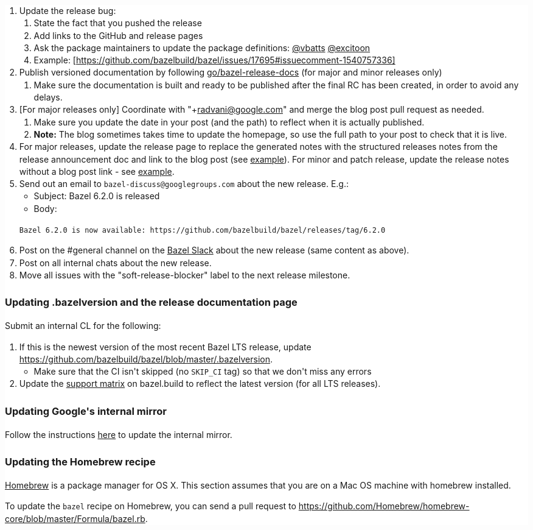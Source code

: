 1.  Update the release bug:
    1.  State the fact that you pushed the release
    2.  Add links to the GitHub and release pages
    3.  Ask the package maintainers to update the package definitions:
        [@vbatts](https://github.com/vbatts) [@excitoon](https://github.com/excitoon)
    1.  Example: [https://github.com/bazelbuild/bazel/issues/17695#issuecomment-1540757336]
1.  Publish versioned documentation by following [go/bazel-release-docs](http://go/bazel-release-docs) (for major and minor releases only)
    1.  Make sure  the documentation is built and ready to be published after the final RC has been created, in order to avoid any delays.
1.  [For major releases only] Coordinate with "+[radvani@google.com](mailto:radvani@google.com)" and merge the blog post pull request as needed.
    1.  Make sure you update the date in your post (and the path) to reflect when
    it is actually published.
    1.  **Note:** The blog sometimes takes time to update the homepage, so use
    the full path to your post to check that it is live.
1.  For major releases, update the release page to replace the generated notes with the structured releases notes from the release announcement doc and link to the blog post (see [example](https://github.com/bazelbuild/bazel/releases/tag/6.0.0)). For minor and patch release, update the release notes without a blog post link - see [example](https://github.com/bazelbuild/bazel/releases/tag/6.1.0).
1.  Send out an email to `bazel-discuss@googlegroups.com` about the new release. E.g.:
    *   Subject: Bazel 6.2.0 is released
    *   Body:
    ```
    Bazel 6.2.0 is now available: https://github.com/bazelbuild/bazel/releases/tag/6.2.0
    ```
1.  Post on the #general channel on the [Bazel Slack](https://bazelbuild.slack.com/) about the new release (same content as above).
1.  Post on all internal chats about the new release.
1.  Move all issues with the "soft-release-blocker" label to the next release milestone.

### Updating .bazelversion and the release documentation page

Submit an internal CL for the following:
1. If this is the newest version of the most recent Bazel LTS release, update https://github.com/bazelbuild/bazel/blob/master/.bazelversion.
    *   Make sure that the CI isn't skipped (no `SKIP_CI` tag) so that we don't miss any errors
2. Update the [support matrix](https://bazel.build/release/index.html#support-matrix) on bazel.build to reflect the latest version (for all LTS releases).

### Updating Google's internal mirror

Follow the instructions [here](http://go/bazel-internal-launch-checklist#updating-googles-internal-mirror) to update the internal mirror.

### Updating the Homebrew recipe

[Homebrew](http://brew.sh/index.html) is a package manager for OS X. This
section assumes that you are on a Mac OS machine with homebrew installed.

To update the `bazel` recipe on Homebrew, you can send a pull request to
https://github.com/Homebrew/homebrew-core/blob/master/Formula/bazel.rb.

